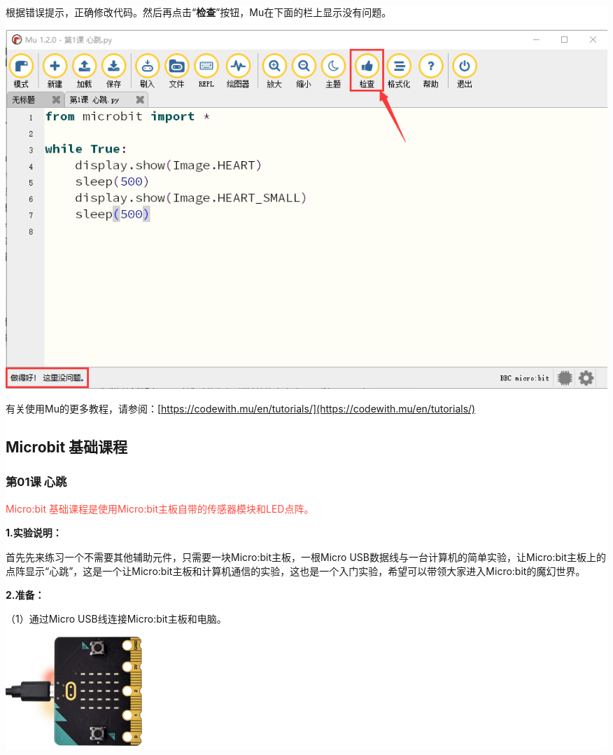 根据错误提示，正确修改代码。然后再点击“**检查**”按钮，Mu在下面的栏上显示没有问题。

![Img](./media/img-20230327153114.png)

有关使用Mu的更多教程，请参阅：[https://codewith.mu/en/tutorials/](https://codewith.mu/en/tutorials/)


## Microbit 基础课程


### 第01课 心跳

<span style="color: rgb(255, 76, 65);">Micro:bit 基础课程是使用Micro:bit主板自带的传感器模块和LED点阵。</span>

**1.实验说明：**

首先先来练习一个不需要其他辅助元件，只需要一块Micro:bit主板，一根Micro USB数据线与一台计算机的简单实验，让Micro:bit主板上的点阵显示“心跳”，这是一个让Micro:bit主板和计算机通信的实验，这也是一个入门实验，希望可以带领大家进入Micro:bit的魔幻世界。

**2.准备：**

（1）通过Micro USB线连接Micro:bit主板和电脑。

![Img](./media/img-20230327154148.png)
